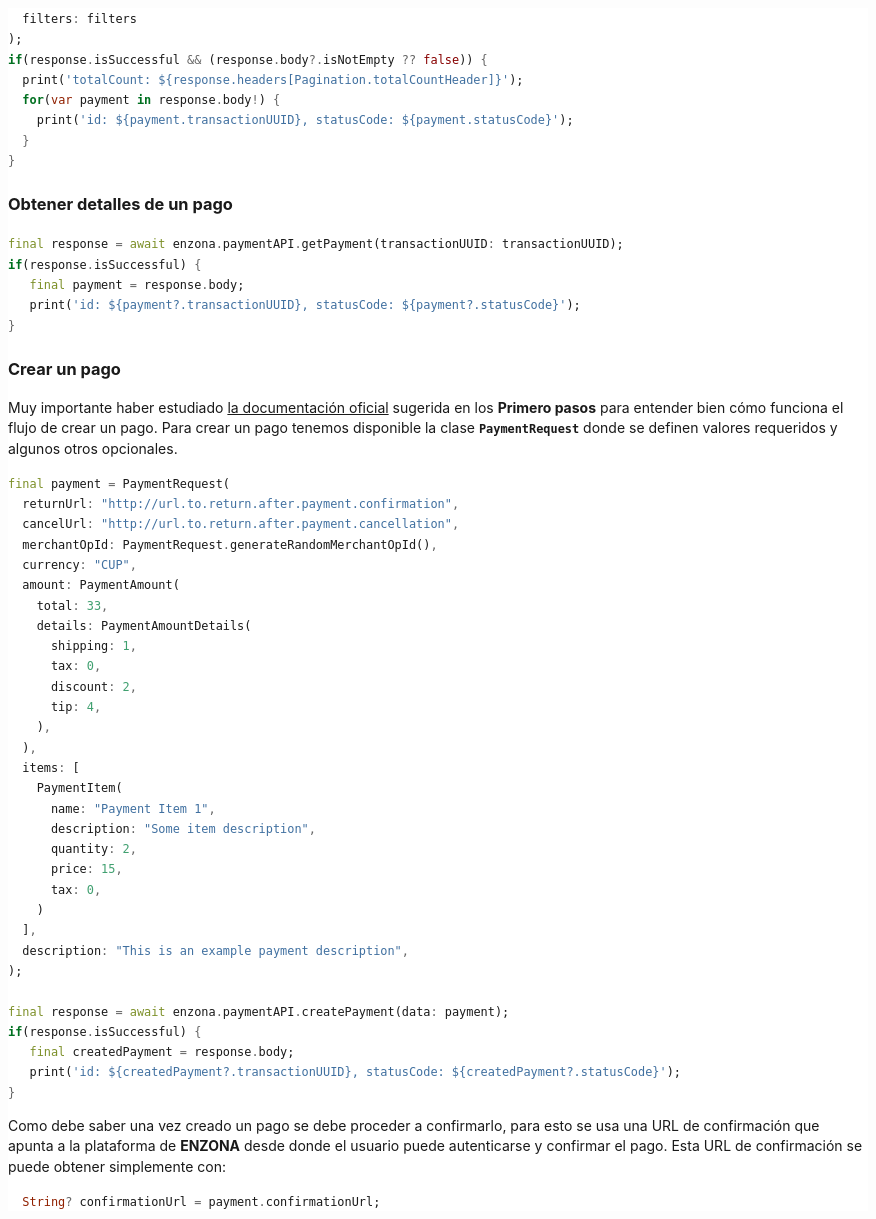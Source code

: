 ```dart
  filters: filters  
);  
if(response.isSuccessful && (response.body?.isNotEmpty ?? false)) {  
  print('totalCount: ${response.headers[Pagination.totalCountHeader]}');  
  for(var payment in response.body!) {  
    print('id: ${payment.transactionUUID}, statusCode: ${payment.statusCode}');  
  }  
}
```

### Obtener detalles de un pago
```dart
final response = await enzona.paymentAPI.getPayment(transactionUUID: transactionUUID);  
if(response.isSuccessful) {  
   final payment = response.body;
   print('id: ${payment?.transactionUUID}, statusCode: ${payment?.statusCode}');  
}  
```

### Crear un pago
Muy importante haber estudiado [la documentación oficial](https://apisandbox.enzona.net/store/apis/info?name=PaymentAPI&version=v1.0.0&provider=admin#tab2) sugerida en los **Primero pasos** para entender bien cómo funciona el flujo de crear un pago.
Para crear un pago tenemos disponible la clase **`PaymentRequest`** donde se definen valores requeridos y algunos otros opcionales.
```dart
final payment = PaymentRequest(  
  returnUrl: "http://url.to.return.after.payment.confirmation",  
  cancelUrl: "http://url.to.return.after.payment.cancellation",  
  merchantOpId: PaymentRequest.generateRandomMerchantOpId(),  
  currency: "CUP",  
  amount: PaymentAmount(  
    total: 33,  
    details: PaymentAmountDetails(  
      shipping: 1,  
      tax: 0,  
      discount: 2,  
      tip: 4,  
    ),  
  ),  
  items: [  
    PaymentItem(  
      name: "Payment Item 1",  
      description: "Some item description",  
      quantity: 2,  
      price: 15,  
      tax: 0,  
    )  
  ],  
  description: "This is an example payment description",  
);

final response = await enzona.paymentAPI.createPayment(data: payment);  
if(response.isSuccessful) {  
   final createdPayment = response.body;
   print('id: ${createdPayment?.transactionUUID}, statusCode: ${createdPayment?.statusCode}');  
}  
```
Como debe saber una vez creado un pago se debe proceder a confirmarlo, para esto se usa una URL de confirmación que apunta a la plataforma de **ENZONA** desde donde el usuario puede autenticarse y confirmar el pago. Esta URL de confirmación se puede obtener simplemente con:
```dart
  String? confirmationUrl = payment.confirmationUrl;
```